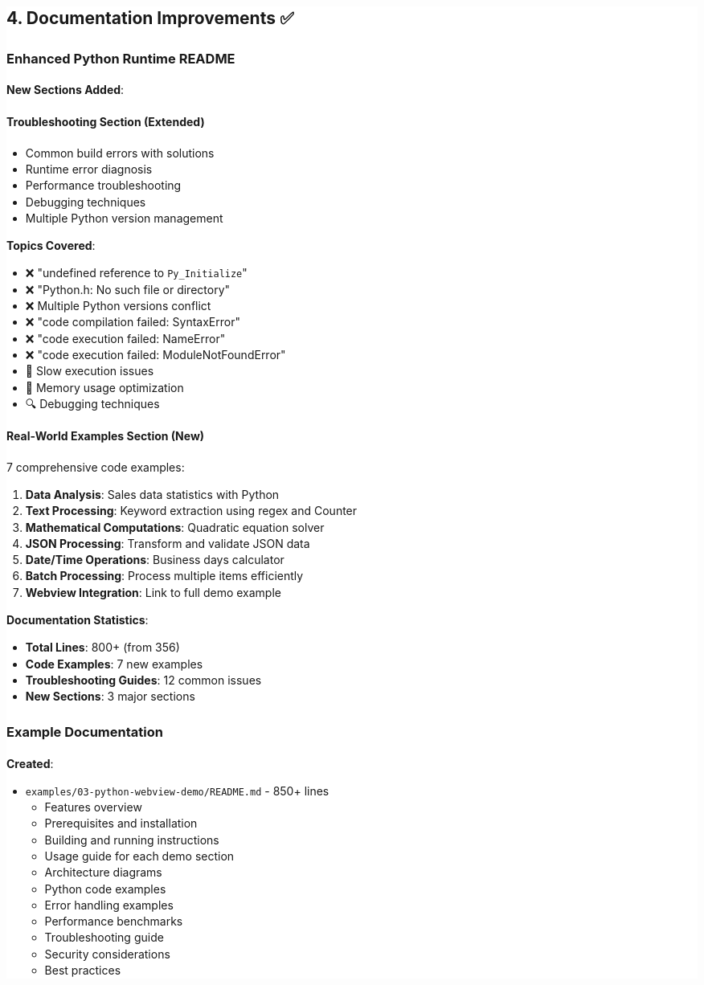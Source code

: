 ## 4. Documentation Improvements ✅

### Enhanced Python Runtime README

**New Sections Added**:

#### **Troubleshooting Section** (Extended)
- Common build errors with solutions
- Runtime error diagnosis
- Performance troubleshooting
- Debugging techniques
- Multiple Python version management

**Topics Covered**:
- ❌ "undefined reference to `Py_Initialize`"
- ❌ "Python.h: No such file or directory"
- ❌ Multiple Python versions conflict
- ❌ "code compilation failed: SyntaxError"
- ❌ "code execution failed: NameError"
- ❌ "code execution failed: ModuleNotFoundError"
- 🐌 Slow execution issues
- 💾 Memory usage optimization
- 🔍 Debugging techniques

#### **Real-World Examples Section** (New)
7 comprehensive code examples:
1. **Data Analysis**: Sales data statistics with Python
2. **Text Processing**: Keyword extraction using regex and Counter
3. **Mathematical Computations**: Quadratic equation solver
4. **JSON Processing**: Transform and validate JSON data
5. **Date/Time Operations**: Business days calculator
6. **Batch Processing**: Process multiple items efficiently
7. **Webview Integration**: Link to full demo example

**Documentation Statistics**:
- **Total Lines**: 800+ (from 356)
- **Code Examples**: 7 new examples
- **Troubleshooting Guides**: 12 common issues
- **New Sections**: 3 major sections

### Example Documentation

**Created**:
- `examples/03-python-webview-demo/README.md` - 850+ lines
  - Features overview
  - Prerequisites and installation
  - Building and running instructions
  - Usage guide for each demo section
  - Architecture diagrams
  - Python code examples
  - Error handling examples
  - Performance benchmarks
  - Troubleshooting guide
  - Security considerations
  - Best practices
